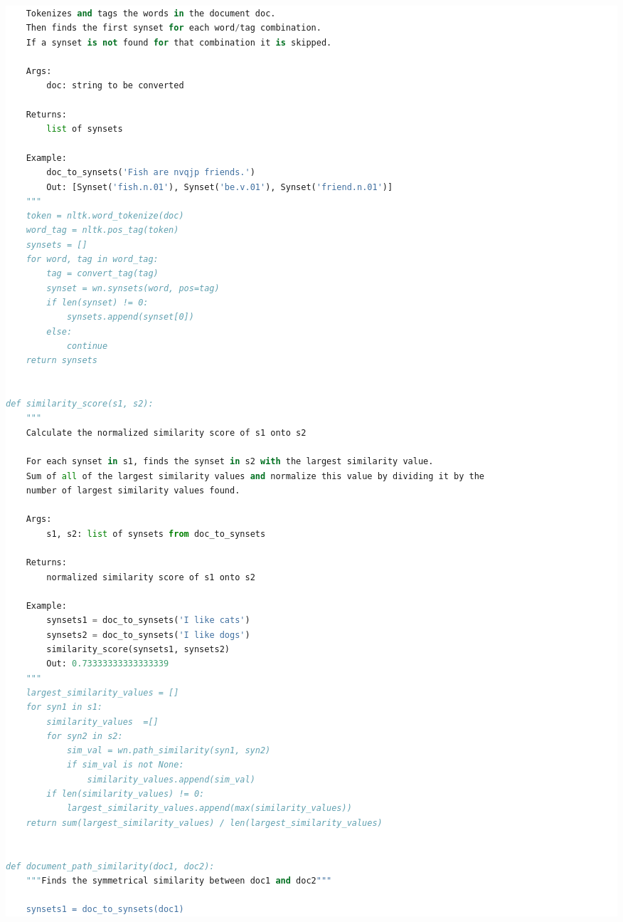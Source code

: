 ```python
    Tokenizes and tags the words in the document doc.
    Then finds the first synset for each word/tag combination.
    If a synset is not found for that combination it is skipped.

    Args:
        doc: string to be converted

    Returns:
        list of synsets

    Example:
        doc_to_synsets('Fish are nvqjp friends.')
        Out: [Synset('fish.n.01'), Synset('be.v.01'), Synset('friend.n.01')]
    """
    token = nltk.word_tokenize(doc)
    word_tag = nltk.pos_tag(token)
    synsets = []
    for word, tag in word_tag:
        tag = convert_tag(tag)
        synset = wn.synsets(word, pos=tag)
        if len(synset) != 0:
            synsets.append(synset[0])
        else:
            continue
    return synsets


def similarity_score(s1, s2):
    """
    Calculate the normalized similarity score of s1 onto s2

    For each synset in s1, finds the synset in s2 with the largest similarity value.
    Sum of all of the largest similarity values and normalize this value by dividing it by the
    number of largest similarity values found.

    Args:
        s1, s2: list of synsets from doc_to_synsets

    Returns:
        normalized similarity score of s1 onto s2

    Example:
        synsets1 = doc_to_synsets('I like cats')
        synsets2 = doc_to_synsets('I like dogs')
        similarity_score(synsets1, synsets2)
        Out: 0.73333333333333339
    """
    largest_similarity_values = []
    for syn1 in s1:
        similarity_values  =[]
        for syn2 in s2:
            sim_val = wn.path_similarity(syn1, syn2)
            if sim_val is not None:
                similarity_values.append(sim_val)
        if len(similarity_values) != 0:
            largest_similarity_values.append(max(similarity_values))
    return sum(largest_similarity_values) / len(largest_similarity_values)


def document_path_similarity(doc1, doc2):
    """Finds the symmetrical similarity between doc1 and doc2"""

    synsets1 = doc_to_synsets(doc1)
```